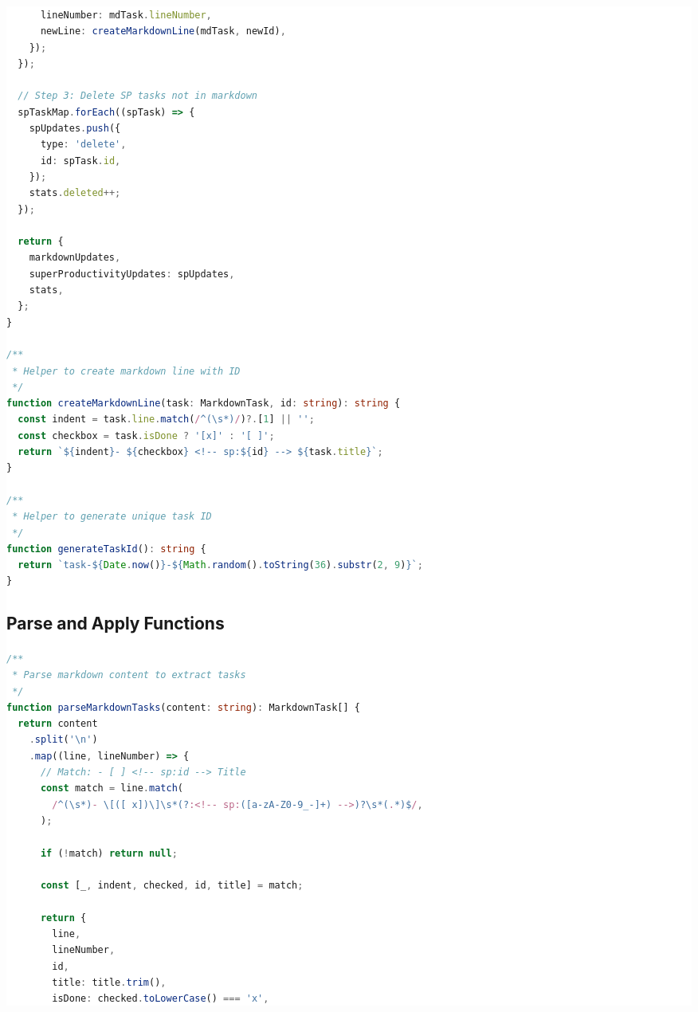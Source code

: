 ```typescript
      lineNumber: mdTask.lineNumber,
      newLine: createMarkdownLine(mdTask, newId),
    });
  });

  // Step 3: Delete SP tasks not in markdown
  spTaskMap.forEach((spTask) => {
    spUpdates.push({
      type: 'delete',
      id: spTask.id,
    });
    stats.deleted++;
  });

  return {
    markdownUpdates,
    superProductivityUpdates: spUpdates,
    stats,
  };
}

/**
 * Helper to create markdown line with ID
 */
function createMarkdownLine(task: MarkdownTask, id: string): string {
  const indent = task.line.match(/^(\s*)/)?.[1] || '';
  const checkbox = task.isDone ? '[x]' : '[ ]';
  return `${indent}- ${checkbox} <!-- sp:${id} --> ${task.title}`;
}

/**
 * Helper to generate unique task ID
 */
function generateTaskId(): string {
  return `task-${Date.now()}-${Math.random().toString(36).substr(2, 9)}`;
}
```

## Parse and Apply Functions

```typescript
/**
 * Parse markdown content to extract tasks
 */
function parseMarkdownTasks(content: string): MarkdownTask[] {
  return content
    .split('\n')
    .map((line, lineNumber) => {
      // Match: - [ ] <!-- sp:id --> Title
      const match = line.match(
        /^(\s*)- \[([ x])\]\s*(?:<!-- sp:([a-zA-Z0-9_-]+) -->)?\s*(.*)$/,
      );

      if (!match) return null;

      const [_, indent, checked, id, title] = match;

      return {
        line,
        lineNumber,
        id,
        title: title.trim(),
        isDone: checked.toLowerCase() === 'x',
```